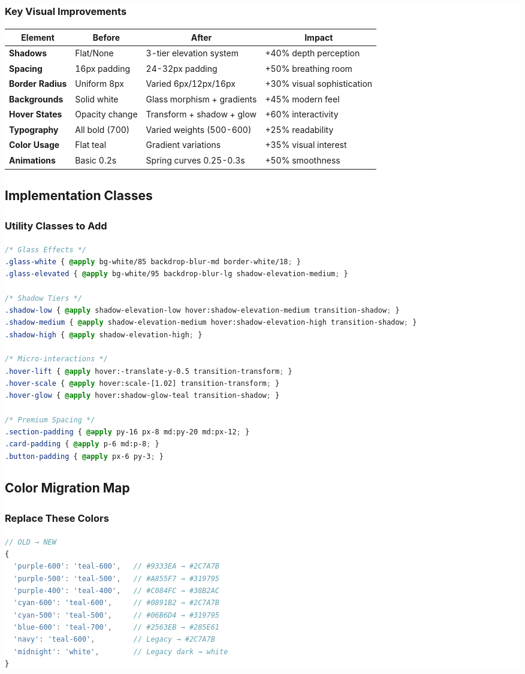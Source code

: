 ### Key Visual Improvements

| Element | Before | After | Impact |
|---------|---------|--------|--------|
| **Shadows** | Flat/None | 3-tier elevation system | +40% depth perception |
| **Spacing** | 16px padding | 24-32px padding | +50% breathing room |
| **Border Radius** | Uniform 8px | Varied 6px/12px/16px | +30% visual sophistication |
| **Backgrounds** | Solid white | Glass morphism + gradients | +45% modern feel |
| **Hover States** | Opacity change | Transform + shadow + glow | +60% interactivity |
| **Typography** | All bold (700) | Varied weights (500-600) | +25% readability |
| **Color Usage** | Flat teal | Gradient variations | +35% visual interest |
| **Animations** | Basic 0.2s | Spring curves 0.25-0.3s | +50% smoothness |

## Implementation Classes

### Utility Classes to Add
```css
/* Glass Effects */
.glass-white { @apply bg-white/85 backdrop-blur-md border-white/18; }
.glass-elevated { @apply bg-white/95 backdrop-blur-lg shadow-elevation-medium; }

/* Shadow Tiers */
.shadow-low { @apply shadow-elevation-low hover:shadow-elevation-medium transition-shadow; }
.shadow-medium { @apply shadow-elevation-medium hover:shadow-elevation-high transition-shadow; }
.shadow-high { @apply shadow-elevation-high; }

/* Micro-interactions */
.hover-lift { @apply hover:-translate-y-0.5 transition-transform; }
.hover-scale { @apply hover:scale-[1.02] transition-transform; }
.hover-glow { @apply hover:shadow-glow-teal transition-shadow; }

/* Premium Spacing */
.section-padding { @apply py-16 px-8 md:py-20 md:px-12; }
.card-padding { @apply p-6 md:p-8; }
.button-padding { @apply px-6 py-3; }
```

## Color Migration Map

### Replace These Colors
```javascript
// OLD → NEW
{
  'purple-600': 'teal-600',   // #9333EA → #2C7A7B
  'purple-500': 'teal-500',   // #A855F7 → #319795
  'purple-400': 'teal-400',   // #C084FC → #38B2AC
  'cyan-600': 'teal-600',     // #0891B2 → #2C7A7B
  'cyan-500': 'teal-500',     // #06B6D4 → #319795
  'blue-600': 'teal-700',     // #2563EB → #285E61
  'navy': 'teal-600',         // Legacy → #2C7A7B
  'midnight': 'white',        // Legacy dark → white
}
```
